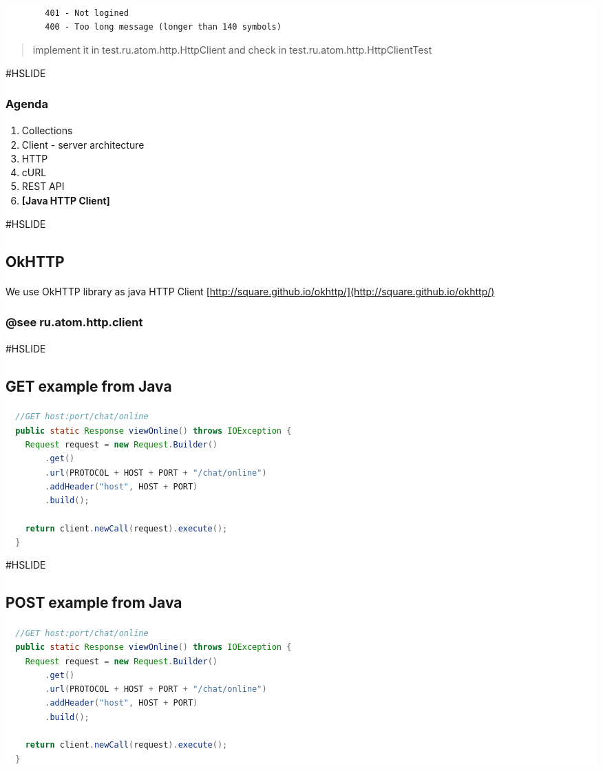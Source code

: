 ```
        401 - Not logined
        400 - Too long message (longer than 140 symbols)
```

> implement it in test.ru.atom.http.HttpClient and check in test.ru.atom.http.HttpClientTest

#HSLIDE
### Agenda
1. Collections
1. Client - server architecture
1. HTTP
1. cURL
1. REST API
1. **[Java HTTP Client]**

#HSLIDE
## OkHTTP
We use OkHTTP library as java HTTP Client
[http://square.github.io/okhttp/](http://square.github.io/okhttp/)
### @see ru.atom.http.client

#HSLIDE
## GET example from Java
```java
  //GET host:port/chat/online
  public static Response viewOnline() throws IOException {
    Request request = new Request.Builder()
        .get()
        .url(PROTOCOL + HOST + PORT + "/chat/online")
        .addHeader("host", HOST + PORT)
        .build();

    return client.newCall(request).execute();
  }
```
#HSLIDE
## POST example from Java
```java
  //GET host:port/chat/online
  public static Response viewOnline() throws IOException {
    Request request = new Request.Builder()
        .get()
        .url(PROTOCOL + HOST + PORT + "/chat/online")
        .addHeader("host", HOST + PORT)
        .build();

    return client.newCall(request).execute();
  }
```
